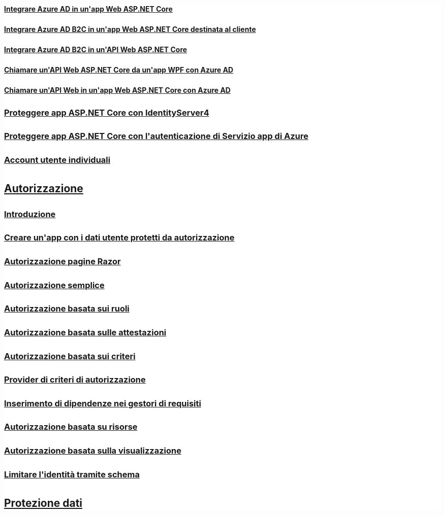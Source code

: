 #### [Integrare Azure AD in un'app Web ASP.NET Core](https://azure.microsoft.com/documentation/samples/active-directory-dotnet-webapp-openidconnect-aspnetcore/)
#### [Integrare Azure AD B2C in un'app Web ASP.NET Core destinata al cliente](xref:security/authentication/azure-ad-b2c)
#### [Integrare Azure AD B2C in un'API Web ASP.NET Core](xref:security/authentication/azure-ad-b2c-webapi)
#### [Chiamare un'API Web ASP.NET Core da un'app WPF con Azure AD](https://azure.microsoft.com/documentation/samples/active-directory-dotnet-native-aspnetcore/)
#### [Chiamare un'API Web in un'app Web ASP.NET Core con Azure AD](https://azure.microsoft.com/documentation/samples/active-directory-dotnet-webapp-webapi-openidconnect-aspnetcore/)
### [Proteggere app ASP.NET Core con IdentityServer4](https://identityserver4.readthedocs.io/)
### [Proteggere app ASP.NET Core con l'autenticazione di Servizio app di Azure](https://docs.microsoft.com/azure/app-service/app-service-authentication-overview)
### [Account utente individuali](xref:security/authentication/individual)
## [Autorizzazione](xref:security/authorization/index)
### [Introduzione](xref:security/authorization/introduction)
### [Creare un'app con i dati utente protetti da autorizzazione](xref:security/authorization/secure-data)
### [Autorizzazione pagine Razor](xref:security/authorization/razor-pages-authorization)
### [Autorizzazione semplice](xref:security/authorization/simple)
### [Autorizzazione basata sui ruoli](xref:security/authorization/roles)
### [Autorizzazione basata sulle attestazioni](xref:security/authorization/claims)
### [Autorizzazione basata sui criteri](xref:security/authorization/policies)
### [Provider di criteri di autorizzazione](xref:security/authorization/iauthorizationpolicyprovider)
### [Inserimento di dipendenze nei gestori di requisiti](xref:security/authorization/dependencyinjection)
### [Autorizzazione basata su risorse](xref:security/authorization/resourcebased)
### [Autorizzazione basata sulla visualizzazione](xref:security/authorization/views)
### [Limitare l'identità tramite schema](xref:security/authorization/limitingidentitybyscheme)
## [Protezione dati](xref:security/data-protection/index)